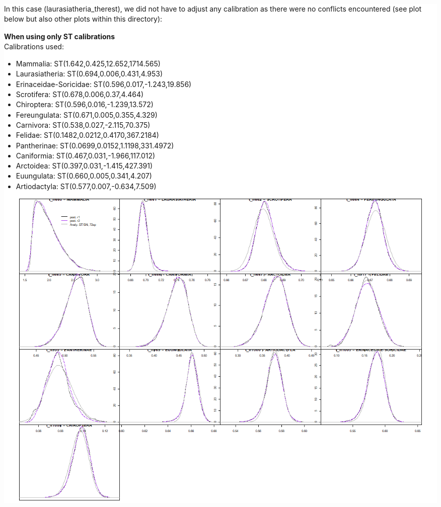 In this case (laurasiatheria_therest), we did not have to adjust any calibration as there were no
conflicts encountered (see plot below but also other plots within this directory):

**When using only ST calibrations**   
Calibrations used:   
   * Mammalia: ST(1.642,0.425,12.652,1714.565)    
   * Laurasiatheria: ST(0.694,0.006,0.431,4.953)   
   * Erinaceidae-Soricidae: ST(0.596,0.017,-1.243,19.856)   
   * Scrotifera: ST(0.678,0.006,0.37,4.464)   
   * Chiroptera: ST(0.596,0.016,-1.239,13.572)   
   * Fereungulata: ST(0.671,0.005,0.355,4.329)   
   * Carnivora: ST(0.538,0.027,-2.115,70.375)   
   * Felidae: ST(0.1482,0.0212,0.4170,367.2184)   
   * Pantherinae: ST(0.0699,0.0152,1.1198,331.4972)   
   * Caniformia: ST(0.467,0.031,-1.966,117.012)    
   * Arctoidea: ST(0.397,0.031,-1.415,427.391)   
   * Euungulata: ST(0.660,0.005,0.341,4.207)   
   * Artiodactyla: ST(0.577,0.007,-0.634,7.509)   
   
<p align="center">
  <img width="1000" height="600" src="01_Check_conflict/00_Only_ST_L.therest_MCMCruns.png">
</p>
